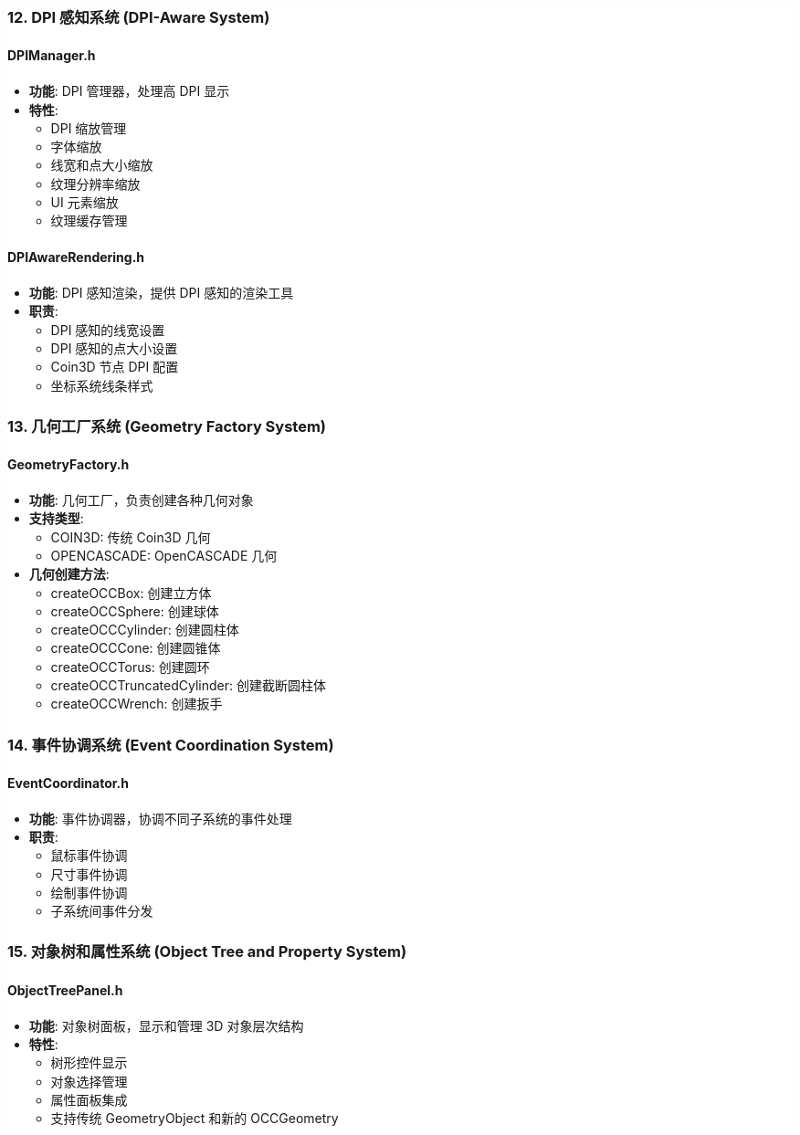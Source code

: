 ### 12. DPI 感知系统 (DPI-Aware System)

#### DPIManager.h
- **功能**: DPI 管理器，处理高 DPI 显示
- **特性**:
  - DPI 缩放管理
  - 字体缩放
  - 线宽和点大小缩放
  - 纹理分辨率缩放
  - UI 元素缩放
  - 纹理缓存管理

#### DPIAwareRendering.h
- **功能**: DPI 感知渲染，提供 DPI 感知的渲染工具
- **职责**:
  - DPI 感知的线宽设置
  - DPI 感知的点大小设置
  - Coin3D 节点 DPI 配置
  - 坐标系统线条样式

### 13. 几何工厂系统 (Geometry Factory System)

#### GeometryFactory.h
- **功能**: 几何工厂，负责创建各种几何对象
- **支持类型**:
  - COIN3D: 传统 Coin3D 几何
  - OPENCASCADE: OpenCASCADE 几何
- **几何创建方法**:
  - createOCCBox: 创建立方体
  - createOCCSphere: 创建球体
  - createOCCCylinder: 创建圆柱体
  - createOCCCone: 创建圆锥体
  - createOCCTorus: 创建圆环
  - createOCCTruncatedCylinder: 创建截断圆柱体
  - createOCCWrench: 创建扳手

### 14. 事件协调系统 (Event Coordination System)

#### EventCoordinator.h
- **功能**: 事件协调器，协调不同子系统的事件处理
- **职责**:
  - 鼠标事件协调
  - 尺寸事件协调
  - 绘制事件协调
  - 子系统间事件分发

### 15. 对象树和属性系统 (Object Tree and Property System)

#### ObjectTreePanel.h
- **功能**: 对象树面板，显示和管理 3D 对象层次结构
- **特性**:
  - 树形控件显示
  - 对象选择管理
  - 属性面板集成
  - 支持传统 GeometryObject 和新的 OCCGeometry
